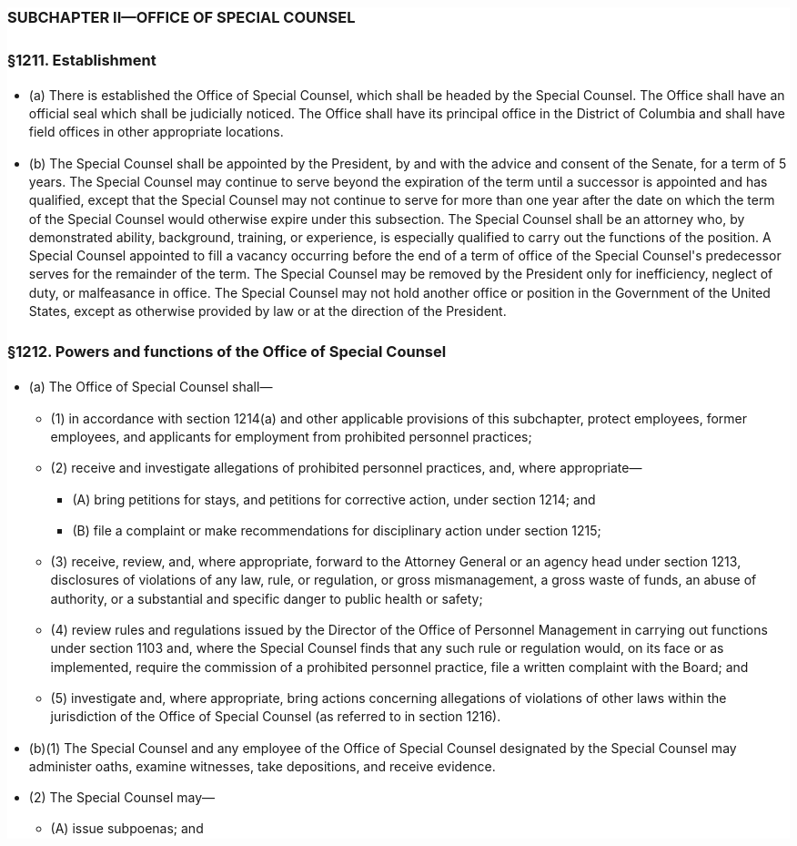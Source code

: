 ### SUBCHAPTER II—OFFICE OF SPECIAL COUNSEL

### §1211. Establishment
* (a) There is established the Office of Special Counsel, which shall be headed by the Special Counsel. The Office shall have an official seal which shall be judicially noticed. The Office shall have its principal office in the District of Columbia and shall have field offices in other appropriate locations.

* (b) The Special Counsel shall be appointed by the President, by and with the advice and consent of the Senate, for a term of 5 years. The Special Counsel may continue to serve beyond the expiration of the term until a successor is appointed and has qualified, except that the Special Counsel may not continue to serve for more than one year after the date on which the term of the Special Counsel would otherwise expire under this subsection. The Special Counsel shall be an attorney who, by demonstrated ability, background, training, or experience, is especially qualified to carry out the functions of the position. A Special Counsel appointed to fill a vacancy occurring before the end of a term of office of the Special Counsel's predecessor serves for the remainder of the term. The Special Counsel may be removed by the President only for inefficiency, neglect of duty, or malfeasance in office. The Special Counsel may not hold another office or position in the Government of the United States, except as otherwise provided by law or at the direction of the President.

### §1212. Powers and functions of the Office of Special Counsel
* (a) The Office of Special Counsel shall—

  * (1) in accordance with section 1214(a) and other applicable provisions of this subchapter, protect employees, former employees, and applicants for employment from prohibited personnel practices;

  * (2) receive and investigate allegations of prohibited personnel practices, and, where appropriate—

    * (A) bring petitions for stays, and petitions for corrective action, under section 1214; and

    * (B) file a complaint or make recommendations for disciplinary action under section 1215;


  * (3) receive, review, and, where appropriate, forward to the Attorney General or an agency head under section 1213, disclosures of violations of any law, rule, or regulation, or gross mismanagement, a gross waste of funds, an abuse of authority, or a substantial and specific danger to public health or safety;

  * (4) review rules and regulations issued by the Director of the Office of Personnel Management in carrying out functions under section 1103 and, where the Special Counsel finds that any such rule or regulation would, on its face or as implemented, require the commission of a prohibited personnel practice, file a written complaint with the Board; and

  * (5) investigate and, where appropriate, bring actions concerning allegations of violations of other laws within the jurisdiction of the Office of Special Counsel (as referred to in section 1216).


* (b)(1) The Special Counsel and any employee of the Office of Special Counsel designated by the Special Counsel may administer oaths, examine witnesses, take depositions, and receive evidence.

* (2) The Special Counsel may—

  * (A) issue subpoenas; and

